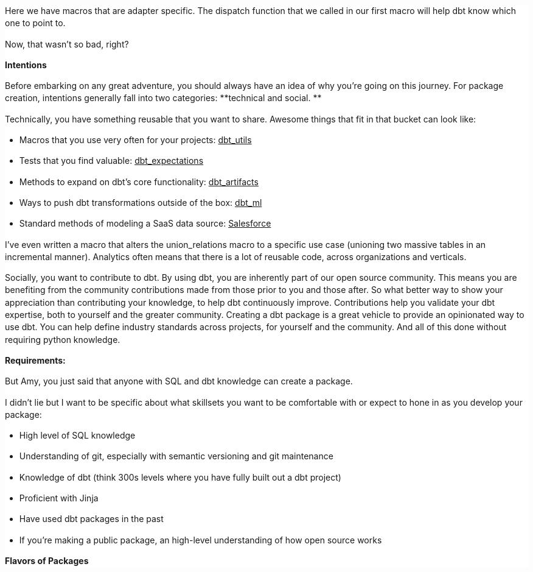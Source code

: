Here we have macros that are adapter specific. The dispatch function that we called in our first macro will help dbt know which one to point to.

Now, that wasn’t so bad, right?

**Intentions**

Before embarking on any great adventure, you should always have an idea of why you’re going on this journey. For package creation, intentions generally fall into two categories: **technical and social. **

Technically, you have something reusable that you want to share. Awesome things that fit in that bucket can look like:

* Macros that you use very often for your projects: [dbt_utils](https://github.com/dbt-labs/dbt-utils/blob/0.7.3/macros/cross_db_utils/dateadd.sql)

* Tests that you find valuable: [dbt_expectations](https://hub.getdbt.com/calogica/dbt_expectations/latest)

* Methods to expand on dbt’s core functionality: [dbt_artifacts](https://hub.getdbt.com/tailsdotcom/dbt_artifacts/latest)

* Ways to push dbt transformations outside of the box: [dbt_ml](https://hub.getdbt.com/kristeligt-dagblad/dbt_ml/latest)

* Standard methods of modeling a SaaS data source: [Salesforce](https://hub.getdbt.com/fivetran/salesforce/latest)

I’ve even written a macro that alters the union_relations macro to a specific use case (unioning two massive tables in an incremental manner). Analytics often means that there is a lot of reusable code, across organizations and verticals.

Socially, you want to contribute to dbt. By using dbt, you are inherently part of our open source community. This means you are benefiting from the community contributions made from those prior to you and those after. So what better way to show your appreciation than contributing your knowledge, to help dbt continuously improve. Contributions help you validate your dbt expertise, both to yourself and the greater community. Creating a dbt package is a great vehicle to provide an opinionated way to use dbt. You can help define industry standards across projects, for yourself and the community. And all of this done without requiring python knowledge.

**Requirements:**

But Amy, you just said that anyone with SQL and dbt knowledge can create a package.

I didn’t lie but I want to be specific about what skillsets you want to be comfortable with or expect to hone in as you develop your package:

* High level of SQL knowledge

* Understanding of git, especially with semantic versioning and git maintenance

* Knowledge of dbt (think 300s levels where you have fully built out a dbt project)

* Proficient with Jinja

* Have used dbt packages in the past

* If you’re making a public package, an high-level understanding of how open source works

**Flavors of Packages**
